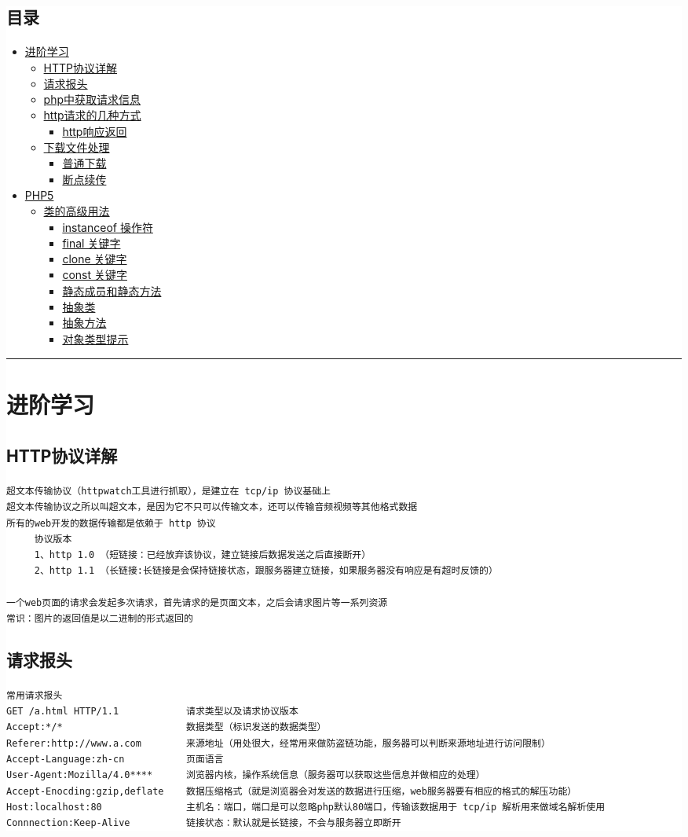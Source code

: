 ## 目录

- [进阶学习](#进阶学习)
	- [HTTP协议详解](#HTTP协议详解)
  	- [请求报头](#请求报头)
  	- [php中获取请求信息](#php中获取请求信息)
  	- [http请求的几种方式](#http请求的几种方式)
  		- [http响应返回](#http响应返回)
  	- [下载文件处理](#下载文件处理)
  		- [普通下载](#普通下载)
  		- [断点续传](#断点续传)
- [PHP5](#php5)
	- [类的高级用法](#类的高级用法) 
		- [instanceof 操作符](#instanceof-操作符)
		- [final 关键字](#final-关键字)
		- [clone 关键字](#clone-关键字)
		- [const 关键字](#const-关键字)
		- [静态成员和静态方法](#静态成员和静态方法)
		- [抽象类](#抽象类)
		- [抽象方法](#抽象方法)
		- [对象类型提示](#对象类型提示)

----------


# 进阶学习

## HTTP协议详解

    超文本传输协议（httpwatch工具进行抓取），是建立在 tcp/ip 协议基础上
    超文本传输协议之所以叫超文本，是因为它不只可以传输文本，还可以传输音频视频等其他格式数据
    所有的web开发的数据传输都是依赖于 http 协议
         协议版本
         1、http 1.0 （短链接：已经放弃该协议，建立链接后数据发送之后直接断开）
         2、http 1.1 （长链接:长链接是会保持链接状态，跟服务器建立链接，如果服务器没有响应是有超时反馈的）
         
    一个web页面的请求会发起多次请求，首先请求的是页面文本，之后会请求图片等一系列资源    
    常识：图片的返回值是以二进制的形式返回的
    
## 请求报头

    常用请求报头
    GET /a.html HTTP/1.1            请求类型以及请求协议版本
    Accept:*/*                      数据类型（标识发送的数据类型）
    Referer:http://www.a.com        来源地址（用处很大，经常用来做防盗链功能，服务器可以判断来源地址进行访问限制）
    Accept-Language:zh-cn           页面语言
    User-Agent:Mozilla/4.0****      浏览器内核，操作系统信息（服务器可以获取这些信息并做相应的处理）
    Accept-Enocding:gzip,deflate    数据压缩格式（就是浏览器会对发送的数据进行压缩，web服务器要有相应的格式的解压功能）
    Host:localhost:80               主机名：端口，端口是可以忽略php默认80端口，传输该数据用于 tcp/ip 解析用来做域名解析使用
    Connnection:Keep-Alive          链接状态：默认就是长链接，不会与服务器立即断开
    